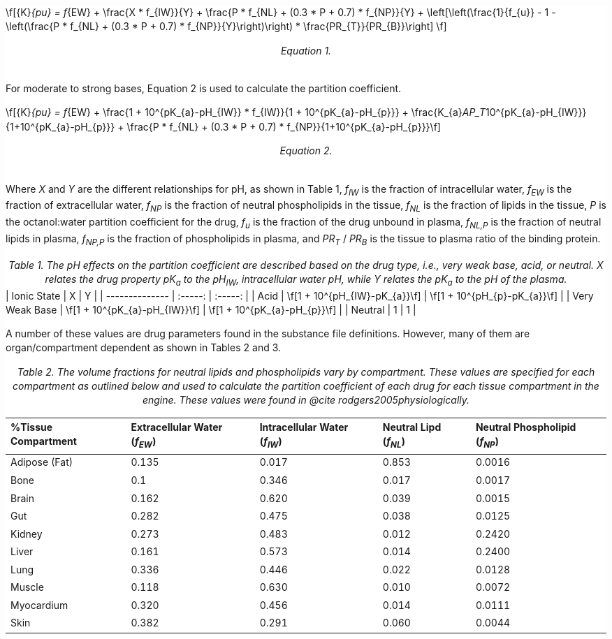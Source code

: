 \f[{K}_{pu} = f_{EW} + \frac{X * f_{IW}}{Y} + \frac{P * f_{NL} + (0.3 * P + 0.7) * f_{NP}}{Y} + \left[\left(\frac{1}{f_{u}} - 1 - \left(\frac{P * f_{NL} + (0.3 * P + 0.7) * f_{NP}}{Y}\right)\right) * \frac{PR_{T}}{PR_{B}}\right] \f] 
<center>
<i>Equation 1.</i>
</center><br>

For moderate to strong bases, Equation 2 is used to calculate the partition coefficient.

\f[{K}_{pu} = f_{EW} + \frac{1 + 10^{pK_{a}-pH_{IW}} * f_{IW}}{1 + 10^{pK_{a}-pH_{p}}} + \frac{K_{a}*AP_T*10^{pK_{a}-pH_{IW}}}{1+10^{pK_{a}-pH_{p}}} + \frac{P * f_{NL} + (0.3 * P + 0.7) * f_{NP}}{1+10^{pK_{a}-pH_{p}}}\f] 
<center>
<i>Equation 2.</i>
</center><br>

Where <i>X</i> and <i>Y</i> are the different relationships for pH, as shown in Table 1, <i>f<sub>IW</sub></i> is the fraction of intracellular water, <i>f<sub>EW</sub></i> is the fraction of extracellular water,  <i>f<sub>NP</sub></i> is the fraction of neutral phospholipids in the tissue, <i>f<sub>NL</sub></i> is the fraction of lipids in the tissue, <i>P</i> is the octanol:water partition coefficient for the drug, <i>f<sub>u</sub></i> is the fraction of the drug unbound in plasma,  *f<sub>NL,P</sub>* is the fraction of neutral lipids in plasma, *f<sub>NP,P</sub>* is the fraction of phospholipids in plasma,  and <i>PR<sub>T</sub></i> / <i>PR<sub>B</sub></i> is the tissue to plasma ratio of the binding protein. 

<center>
<i>Table 1. The pH effects on the partition coefficient are described based on the drug type, i.e., very weak base, acid, or neutral. X relates the drug property pK<sub>a</sub> to the pH<sub>IW</sub>, intracellular water pH, while Y relates the pK<sub>a</sub> to the pH of the plasma.</i> </center>
| Ionic State    |    X    |    Y    |
| -------------- | :-----: | :-----: |
| Acid           | \f[1 + 10^{pH_{IW}-pK_{a}}\f] | \f[1 + 10^{pH_{p}-pK_{a}}\f] |
| Very Weak Base | \f[1 + 10^{pK_{a}-pH_{IW}}\f] | \f[1 + 10^{pK_{a}-pH_{p}}\f] |
| Neutral        | 1 | 1 |
<br>

A number of these values are drug parameters found in the substance file definitions. However, many of them are organ/compartment dependent as shown in Tables 2 and 3. 

<center>
<i>Table 2. The volume fractions for neutral lipids and phospholipids vary by compartment. These values are specified for each compartment as outlined below and used to calculate the partition coefficient of each drug for each tissue compartment in the engine. These values were found in @cite rodgers2005physiologically.</i>
</center>

|	%Tissue Compartment	|	Extracellular Water (<i>f<sub>EW</sub></i>) 	|   Intracellular Water (<i>f<sub>IW</sub></i>)  |    Neutral Lipd (<i>f<sub>NL</sub></i>)  |  Neutral Phospholipid (<i>f<sub>NP</sub></i>)   |
| :---- | :---- | :---- |  :---- | :---- |
|	Adipose (Fat)	|  0.135  |  0.017  |  0.853  |  0.0016  |
|	Bone	        |  0.1    |  0.346  |  0.017  |  0.0017  |
|	Brain           |  0.162  |  0.620  |  0.039  |  0.0015  |
|   Gut             |  0.282  |  0.475  |  0.038  |  0.0125  |
|   Kidney          |  0.273  |  0.483  |  0.012  |  0.2420  |
|   Liver           |  0.161  |  0.573  |  0.014  |  0.2400  |
|   Lung            |  0.336  |  0.446  |  0.022  |  0.0128  |
|   Muscle          |  0.118  |  0.630  |  0.010  |  0.0072  |
|   Myocardium      |  0.320  |  0.456  |  0.014  |  0.0111  |
|   Skin            |  0.382  |  0.291  |  0.060  |  0.0044  |